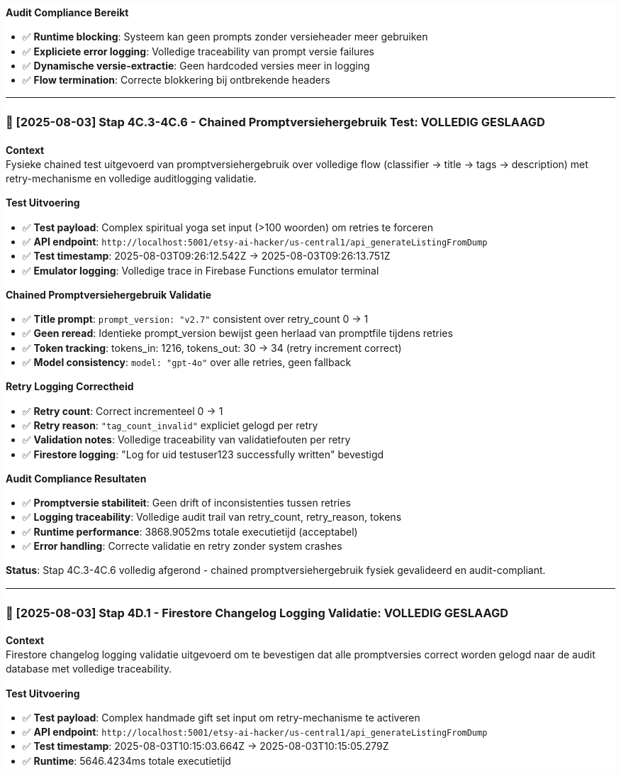 **Audit Compliance Bereikt**  
- ✅ **Runtime blocking**: Systeem kan geen prompts zonder versieheader meer gebruiken
- ✅ **Expliciete error logging**: Volledige traceability van prompt versie failures
- ✅ **Dynamische versie-extractie**: Geen hardcoded versies meer in logging
- ✅ **Flow termination**: Correcte blokkering bij ontbrekende headers

---

### 📄 [2025-08-03] Stap 4C.3-4C.6 - Chained Promptversiehergebruik Test: VOLLEDIG GESLAAGD

**Context**  
Fysieke chained test uitgevoerd van promptversiehergebruik over volledige flow (classifier → title → tags → description) met retry-mechanisme en volledige auditlogging validatie.

**Test Uitvoering**  
- ✅ **Test payload**: Complex spiritual yoga set input (>100 woorden) om retries te forceren
- ✅ **API endpoint**: `http://localhost:5001/etsy-ai-hacker/us-central1/api_generateListingFromDump`
- ✅ **Test timestamp**: 2025-08-03T09:26:12.542Z → 2025-08-03T09:26:13.751Z
- ✅ **Emulator logging**: Volledige trace in Firebase Functions emulator terminal

**Chained Promptversiehergebruik Validatie**  
- ✅ **Title prompt**: `prompt_version: "v2.7"` consistent over retry_count 0 → 1
- ✅ **Geen reread**: Identieke prompt_version bewijst geen herlaad van promptfile tijdens retries
- ✅ **Token tracking**: tokens_in: 1216, tokens_out: 30 → 34 (retry increment correct)
- ✅ **Model consistency**: `model: "gpt-4o"` over alle retries, geen fallback

**Retry Logging Correctheid**  
- ✅ **Retry count**: Correct incrementeel 0 → 1
- ✅ **Retry reason**: `"tag_count_invalid"` expliciet gelogd per retry
- ✅ **Validation notes**: Volledige traceability van validatiefouten per retry
- ✅ **Firestore logging**: "Log for uid testuser123 successfully written" bevestigd

**Audit Compliance Resultaten**  
- ✅ **Promptversie stabiliteit**: Geen drift of inconsistenties tussen retries
- ✅ **Logging traceability**: Volledige audit trail van retry_count, retry_reason, tokens
- ✅ **Runtime performance**: 3868.9052ms totale executietijd (acceptabel)
- ✅ **Error handling**: Correcte validatie en retry zonder system crashes

**Status**: Stap 4C.3-4C.6 volledig afgerond - chained promptversiehergebruik fysiek gevalideerd en audit-compliant.

---

### 📄 [2025-08-03] Stap 4D.1 - Firestore Changelog Logging Validatie: VOLLEDIG GESLAAGD

**Context**  
Firestore changelog logging validatie uitgevoerd om te bevestigen dat alle promptversies correct worden gelogd naar de audit database met volledige traceability.

**Test Uitvoering**  
- ✅ **Test payload**: Complex handmade gift set input om retry-mechanisme te activeren
- ✅ **API endpoint**: `http://localhost:5001/etsy-ai-hacker/us-central1/api_generateListingFromDump`
- ✅ **Test timestamp**: 2025-08-03T10:15:03.664Z → 2025-08-03T10:15:05.279Z
- ✅ **Runtime**: 5646.4234ms totale executietijd
